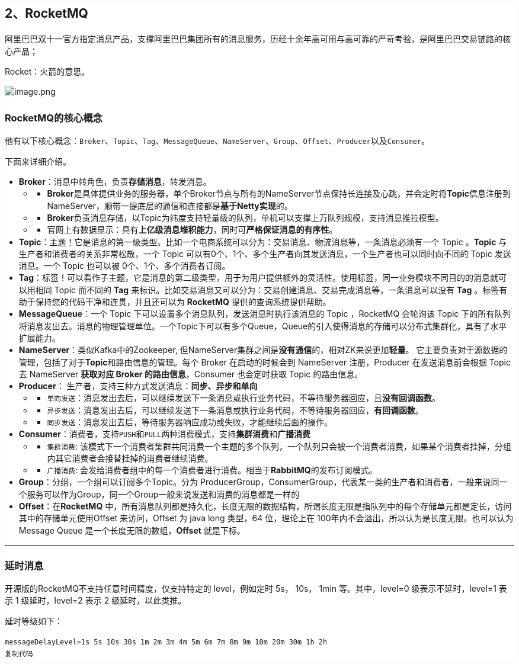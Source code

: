 ## 2、RocketMQ

阿里巴巴双十一官方指定消息产品，支撑阿里巴巴集团所有的消息服务，历经十余年高可用与高可靠的严苛考验，是阿里巴巴交易链路的核心产品；

Rocket：火箭的意思。

![image.png](https://p3-juejin.byteimg.com/tos-cn-i-k3u1fbpfcp/b7b1cb200a0f4530830c030dd42f2007~tplv-k3u1fbpfcp-watermark.awebp)

### RocketMQ的核心概念

他有以下核心概念：`Broker`、`Topic`、`Tag`、`MessageQueue`、`NameServer`、`Group`、`Offset`、`Producer`以及`Consumer`。

下面来详细介绍。

-   **Broker**：消息中转角色，负责**存储消息**，转发消息。
    -   -   **Broker**是具体提供业务的服务器，单个Broker节点与所有的NameServer节点保持长连接及心跳，并会定时将**Topic**信息注册到NameServer，顺带一提底层的通信和连接都是**基于Netty实现**的。
    -   -   **Broker**负责消息存储，以Topic为纬度支持轻量级的队列，单机可以支撑上万队列规模，支持消息推拉模型。
    -   -   官网上有数据显示：具有**上亿级消息堆积能力**，同时可**严格保证消息的有序性**。
-   **Topic**：主题！它是消息的第一级类型。比如一个电商系统可以分为：交易消息、物流消息等，一条消息必须有一个 Topic 。**Topic** 与生产者和消费者的关系非常松散，一个 Topic 可以有0个、1个、多个生产者向其发送消息，一个生产者也可以同时向不同的 Topic 发送消息。一个 Topic 也可以被 0个、1个、多个消费者订阅。
-   **Tag**：标签！可以看作子主题，它是消息的第二级类型，用于为用户提供额外的灵活性。使用标签，同一业务模块不同目的的消息就可以用相同 Topic 而不同的 **Tag** 来标识。比如交易消息又可以分为：交易创建消息、交易完成消息等，一条消息可以没有 **Tag** 。标签有助于保持您的代码干净和连贯，并且还可以为 **RocketMQ** 提供的查询系统提供帮助。
-   **MessageQueue**：一个 Topic 下可以设置多个消息队列，发送消息时执行该消息的 Topic ，RocketMQ 会轮询该 Topic 下的所有队列将消息发出去。消息的物理管理单位。一个Topic下可以有多个Queue，Queue的引入使得消息的存储可以分布式集群化，具有了水平扩展能力。
-   **NameServer**：类似Kafka中的Zookeeper, 但NameServer集群之间是**没有通信**的，相对ZK来说更加**轻量**。 它主要负责对于源数据的管理，包括了对于**Topic**和路由信息的管理。每个 Broker 在启动的时候会到 NameServer 注册，Producer 在发送消息前会根据 Topic 去 NameServer **获取对应 Broker 的路由信息**，Consumer 也会定时获取 Topic 的路由信息。
-   **Producer**： 生产者，支持三种方式发送消息：**同步、异步和单向**
    -   -   `单向发送`：消息发出去后，可以继续发送下一条消息或执行业务代码，不等待服务器回应，且**没有回调函数**。
    -   -   `异步发送`：消息发出去后，可以继续发送下一条消息或执行业务代码，不等待服务器回应，**有回调函数**。
    -   -   `同步发送`：消息发出去后，等待服务器响应成功或失败，才能继续后面的操作。
-   **Consumer**：消费者，支持`PUSH`和`PULL`两种消费模式，支持**集群消费**和**广播消费**
    -   -   `集群消费`: 该模式下一个消费者集群共同消费一个主题的多个队列，一个队列只会被一个消费者消费，如果某个消费者挂掉，分组内其它消费者会接替挂掉的消费者继续消费。
    -   -   `广播消费`: 会发给消费者组中的每一个消费者进行消费。相当于**RabbitMQ**的发布订阅模式。
-   **Group**：分组，一个组可以订阅多个Topic。分为 ProducerGroup，ConsumerGroup，代表某一类的生产者和消费者，一般来说同一个服务可以作为Group，同一个Group一般来说发送和消费的消息都是一样的
-   **Offset**：在**RocketMQ** 中，所有消息队列都是持久化，长度无限的数据结构，所谓长度无限是指队列中的每个存储单元都是定长，访问其中的存储单元使用Offset 来访问，Offset 为 java long 类型，64 位，理论上在 100年内不会溢出，所以认为是长度无限。也可以认为 Message Queue 是一个长度无限的数组，**Offset** 就是下标。

------

### 延时消息

开源版的RocketMQ不支持任意时间精度，仅支持特定的 level，例如定时 5s， 10s， 1min 等。其中，level=0 级表示不延时，level=1 表示 1 级延时，level=2 表示 2 级延时，以此类推。

延时等级如下：

```
messageDelayLevel=1s 5s 10s 30s 1m 2m 3m 4m 5m 6m 7m 8m 9m 10m 20m 30m 1h 2h
复制代码
```

